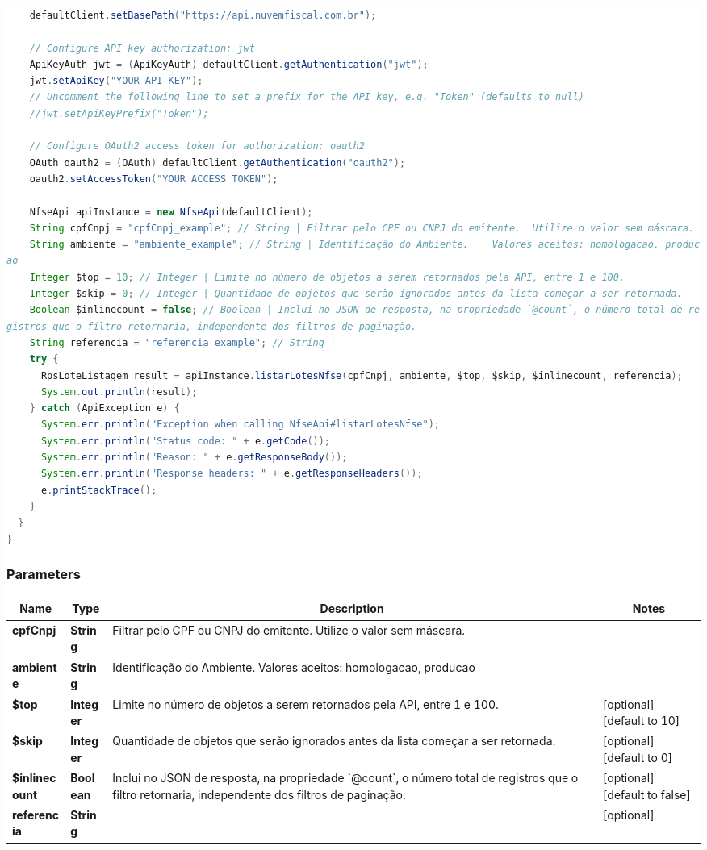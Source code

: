 ```java
    defaultClient.setBasePath("https://api.nuvemfiscal.com.br");
    
    // Configure API key authorization: jwt
    ApiKeyAuth jwt = (ApiKeyAuth) defaultClient.getAuthentication("jwt");
    jwt.setApiKey("YOUR API KEY");
    // Uncomment the following line to set a prefix for the API key, e.g. "Token" (defaults to null)
    //jwt.setApiKeyPrefix("Token");

    // Configure OAuth2 access token for authorization: oauth2
    OAuth oauth2 = (OAuth) defaultClient.getAuthentication("oauth2");
    oauth2.setAccessToken("YOUR ACCESS TOKEN");

    NfseApi apiInstance = new NfseApi(defaultClient);
    String cpfCnpj = "cpfCnpj_example"; // String | Filtrar pelo CPF ou CNPJ do emitente.  Utilize o valor sem máscara.
    String ambiente = "ambiente_example"; // String | Identificação do Ambiente.    Valores aceitos: homologacao, producao
    Integer $top = 10; // Integer | Limite no número de objetos a serem retornados pela API, entre 1 e 100.
    Integer $skip = 0; // Integer | Quantidade de objetos que serão ignorados antes da lista começar a ser retornada.
    Boolean $inlinecount = false; // Boolean | Inclui no JSON de resposta, na propriedade `@count`, o número total de registros que o filtro retornaria, independente dos filtros de paginação.
    String referencia = "referencia_example"; // String | 
    try {
      RpsLoteListagem result = apiInstance.listarLotesNfse(cpfCnpj, ambiente, $top, $skip, $inlinecount, referencia);
      System.out.println(result);
    } catch (ApiException e) {
      System.err.println("Exception when calling NfseApi#listarLotesNfse");
      System.err.println("Status code: " + e.getCode());
      System.err.println("Reason: " + e.getResponseBody());
      System.err.println("Response headers: " + e.getResponseHeaders());
      e.printStackTrace();
    }
  }
}
```

### Parameters

| Name | Type | Description  | Notes |
|------------- | ------------- | ------------- | -------------|
| **cpfCnpj** | **String**| Filtrar pelo CPF ou CNPJ do emitente.  Utilize o valor sem máscara. | |
| **ambiente** | **String**| Identificação do Ambiente.    Valores aceitos: homologacao, producao | |
| **$top** | **Integer**| Limite no número de objetos a serem retornados pela API, entre 1 e 100. | [optional] [default to 10] |
| **$skip** | **Integer**| Quantidade de objetos que serão ignorados antes da lista começar a ser retornada. | [optional] [default to 0] |
| **$inlinecount** | **Boolean**| Inclui no JSON de resposta, na propriedade &#x60;@count&#x60;, o número total de registros que o filtro retornaria, independente dos filtros de paginação. | [optional] [default to false] |
| **referencia** | **String**|  | [optional] |
